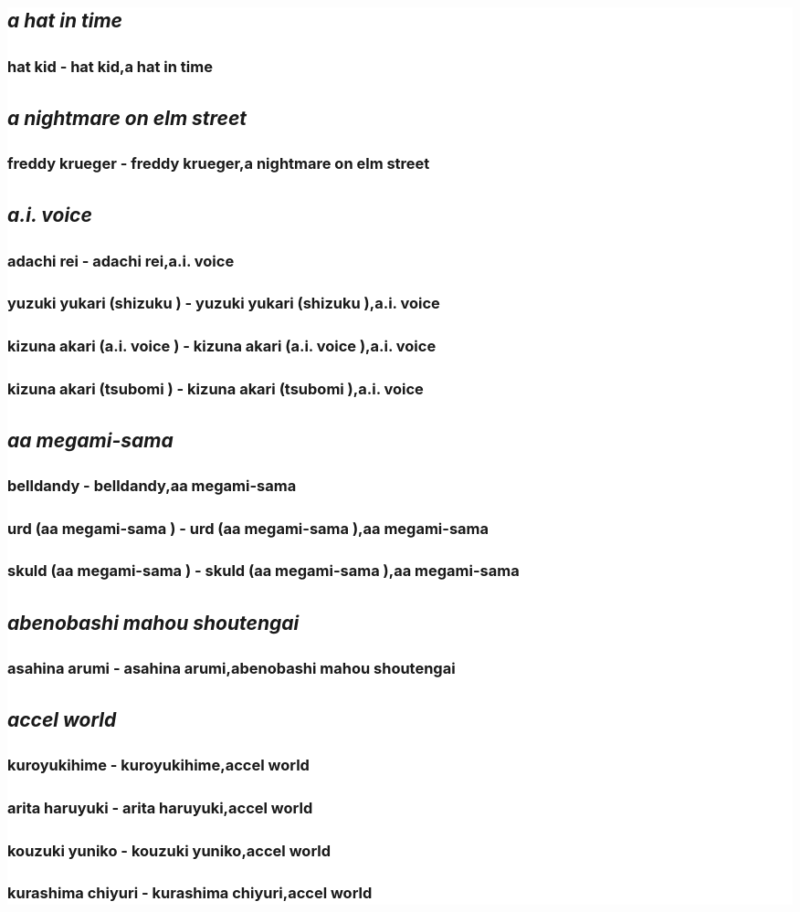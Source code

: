 
## *a hat in time*

### hat kid - hat kid,a hat in time


## *a nightmare on elm street*

### freddy krueger - freddy krueger,a nightmare on elm street


## *a.i. voice*

### adachi rei - adachi rei,a.i. voice
### yuzuki yukari  \(shizuku \) - yuzuki yukari  \(shizuku \),a.i. voice
### kizuna akari  \(a.i. voice \) - kizuna akari  \(a.i. voice \),a.i. voice
### kizuna akari  \(tsubomi \) - kizuna akari  \(tsubomi \),a.i. voice


## *aa megami-sama*

### belldandy - belldandy,aa megami-sama
### urd  \(aa megami-sama \) - urd  \(aa megami-sama \),aa megami-sama
### skuld  \(aa megami-sama \) - skuld  \(aa megami-sama \),aa megami-sama


## *abenobashi mahou shoutengai*

### asahina arumi - asahina arumi,abenobashi mahou shoutengai


## *accel world*

### kuroyukihime - kuroyukihime,accel world
### arita haruyuki - arita haruyuki,accel world
### kouzuki yuniko - kouzuki yuniko,accel world
### kurashima chiyuri - kurashima chiyuri,accel world
